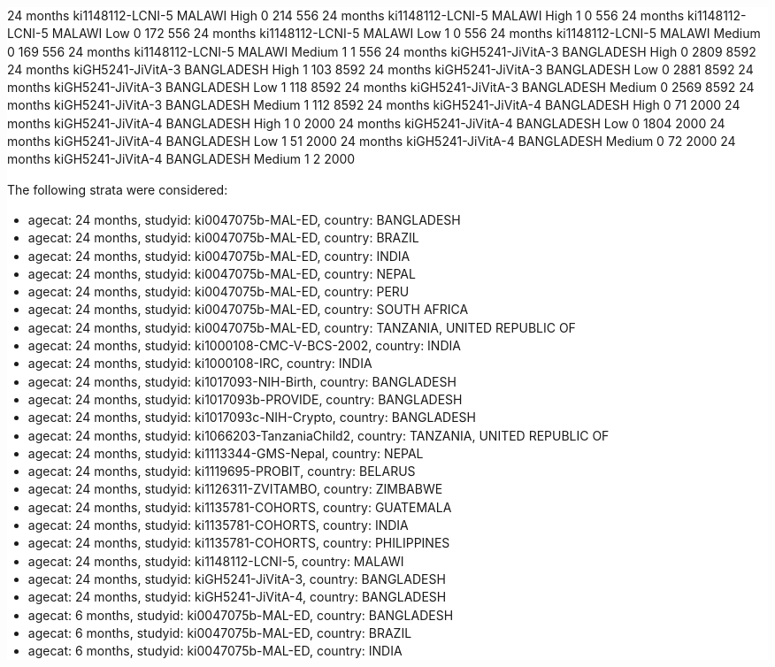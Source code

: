 24 months   ki1148112-LCNI-5           MALAWI                         High              0      214     556
24 months   ki1148112-LCNI-5           MALAWI                         High              1        0     556
24 months   ki1148112-LCNI-5           MALAWI                         Low               0      172     556
24 months   ki1148112-LCNI-5           MALAWI                         Low               1        0     556
24 months   ki1148112-LCNI-5           MALAWI                         Medium            0      169     556
24 months   ki1148112-LCNI-5           MALAWI                         Medium            1        1     556
24 months   kiGH5241-JiVitA-3          BANGLADESH                     High              0     2809    8592
24 months   kiGH5241-JiVitA-3          BANGLADESH                     High              1      103    8592
24 months   kiGH5241-JiVitA-3          BANGLADESH                     Low               0     2881    8592
24 months   kiGH5241-JiVitA-3          BANGLADESH                     Low               1      118    8592
24 months   kiGH5241-JiVitA-3          BANGLADESH                     Medium            0     2569    8592
24 months   kiGH5241-JiVitA-3          BANGLADESH                     Medium            1      112    8592
24 months   kiGH5241-JiVitA-4          BANGLADESH                     High              0       71    2000
24 months   kiGH5241-JiVitA-4          BANGLADESH                     High              1        0    2000
24 months   kiGH5241-JiVitA-4          BANGLADESH                     Low               0     1804    2000
24 months   kiGH5241-JiVitA-4          BANGLADESH                     Low               1       51    2000
24 months   kiGH5241-JiVitA-4          BANGLADESH                     Medium            0       72    2000
24 months   kiGH5241-JiVitA-4          BANGLADESH                     Medium            1        2    2000


The following strata were considered:

* agecat: 24 months, studyid: ki0047075b-MAL-ED, country: BANGLADESH
* agecat: 24 months, studyid: ki0047075b-MAL-ED, country: BRAZIL
* agecat: 24 months, studyid: ki0047075b-MAL-ED, country: INDIA
* agecat: 24 months, studyid: ki0047075b-MAL-ED, country: NEPAL
* agecat: 24 months, studyid: ki0047075b-MAL-ED, country: PERU
* agecat: 24 months, studyid: ki0047075b-MAL-ED, country: SOUTH AFRICA
* agecat: 24 months, studyid: ki0047075b-MAL-ED, country: TANZANIA, UNITED REPUBLIC OF
* agecat: 24 months, studyid: ki1000108-CMC-V-BCS-2002, country: INDIA
* agecat: 24 months, studyid: ki1000108-IRC, country: INDIA
* agecat: 24 months, studyid: ki1017093-NIH-Birth, country: BANGLADESH
* agecat: 24 months, studyid: ki1017093b-PROVIDE, country: BANGLADESH
* agecat: 24 months, studyid: ki1017093c-NIH-Crypto, country: BANGLADESH
* agecat: 24 months, studyid: ki1066203-TanzaniaChild2, country: TANZANIA, UNITED REPUBLIC OF
* agecat: 24 months, studyid: ki1113344-GMS-Nepal, country: NEPAL
* agecat: 24 months, studyid: ki1119695-PROBIT, country: BELARUS
* agecat: 24 months, studyid: ki1126311-ZVITAMBO, country: ZIMBABWE
* agecat: 24 months, studyid: ki1135781-COHORTS, country: GUATEMALA
* agecat: 24 months, studyid: ki1135781-COHORTS, country: INDIA
* agecat: 24 months, studyid: ki1135781-COHORTS, country: PHILIPPINES
* agecat: 24 months, studyid: ki1148112-LCNI-5, country: MALAWI
* agecat: 24 months, studyid: kiGH5241-JiVitA-3, country: BANGLADESH
* agecat: 24 months, studyid: kiGH5241-JiVitA-4, country: BANGLADESH
* agecat: 6 months, studyid: ki0047075b-MAL-ED, country: BANGLADESH
* agecat: 6 months, studyid: ki0047075b-MAL-ED, country: BRAZIL
* agecat: 6 months, studyid: ki0047075b-MAL-ED, country: INDIA